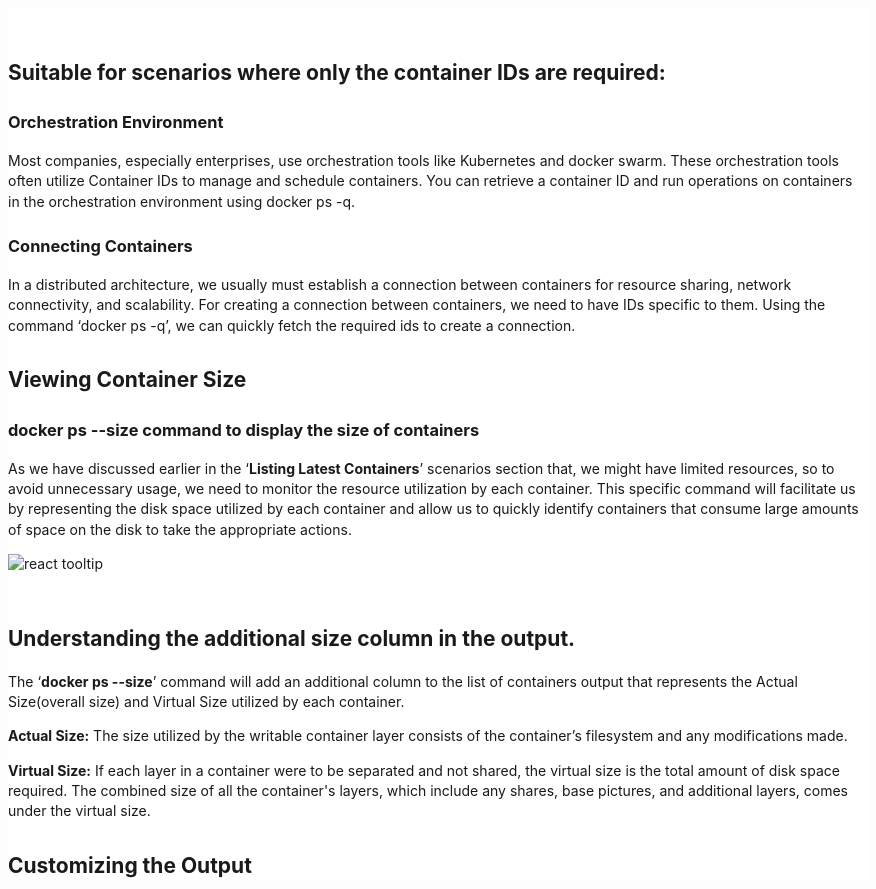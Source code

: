 <br/>




## Suitable for scenarios where only the container IDs are required:

### Orchestration Environment  

Most companies, especially enterprises, use orchestration tools like Kubernetes and docker swarm. These orchestration tools often utilize Container IDs to manage and schedule containers. You can retrieve a container ID and run operations on containers in the orchestration environment using docker ps -q.

### Connecting Containers 

In a distributed architecture, we usually must establish a connection between containers for resource sharing, network connectivity, and scalability. For creating a connection between containers, we need to have IDs specific to them. Using the command ‘docker ps -q’, we can quickly fetch the required ids to create a connection.

## Viewing Container Size

### docker ps --size command to display the size of containers

As we have discussed earlier in the ‘**Listing Latest Containers**’ scenarios section that, we might have limited resources, so to avoid unnecessary usage, we need to monitor the resource utilization by each container. This specific command will facilitate us by representing the disk space utilized by each container and allow us to quickly identify containers that consume large amounts of space on the disk to take the appropriate actions.

<div className="centered-image">
   <img style={{alignSelf:"center"}}  src="https://refine.ams3.cdn.digitaloceanspaces.com/blog/2023-06-06-docker-list-containers/image8.PNG"  alt="react tooltip" />
</div>

<br/>

## Understanding the additional size column in the output.

The ‘**docker ps --size**’ command will add an additional column to the list of containers output that represents the Actual Size(overall size) and Virtual Size utilized by each container.

**Actual Size:** The size utilized by the writable container layer consists of the container’s filesystem and any modifications made.

**Virtual Size:** If each layer in a container were to be separated and not shared, the virtual size is the total amount of disk space required. The combined size of all the container's layers, which include any shares, base pictures, and additional layers, comes under the virtual size.

## Customizing the Output
